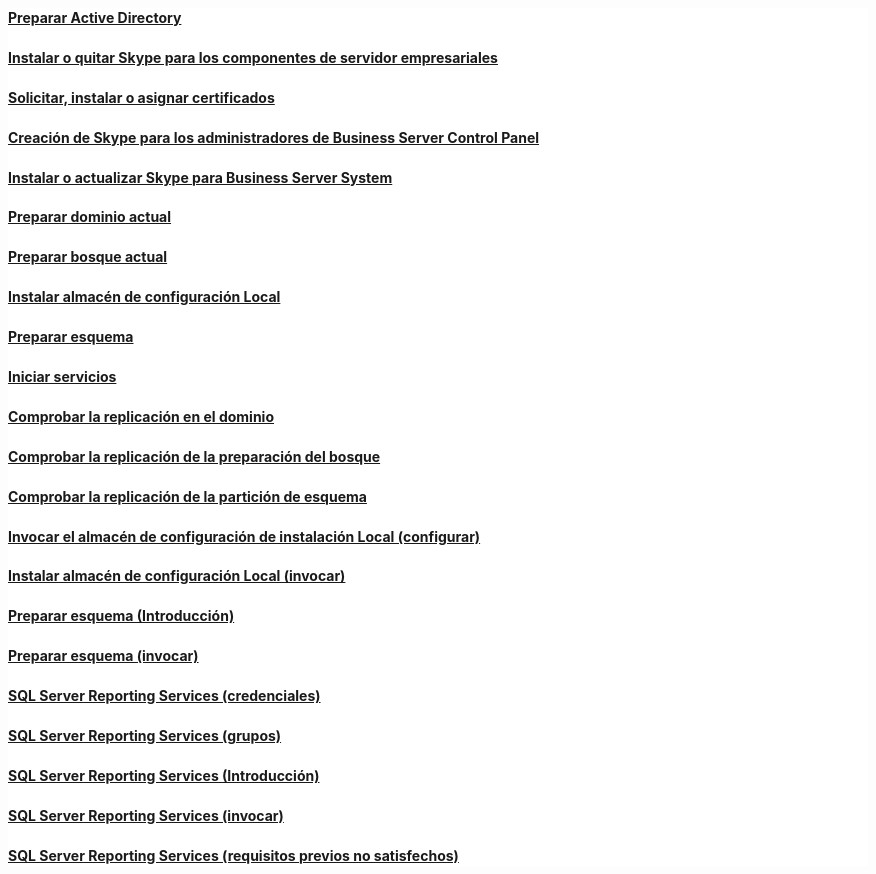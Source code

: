 #### [Preparar Active Directory](../help-topics/help-depwiz/prepare-active-directory.md)
#### [Instalar o quitar Skype para los componentes de servidor empresariales](../help-topics/help-depwiz/setup-or-remove-skype-for-business-server-components.md)
#### [Solicitar, instalar o asignar certificados](../help-topics/help-depwiz/request-install-or-assign-certificates.md)
#### [Creación de Skype para los administradores de Business Server Control Panel](../help-topics/help-depwiz/create-skype-for-business-server-control-panel-administrators.md)
#### [Instalar o actualizar Skype para Business Server System](../help-topics/help-depwiz/install-or-update-skype-for-business-server-system.md)
#### [Preparar dominio actual](../help-topics/help-depwiz/prepare-current-domain.md)
#### [Preparar bosque actual](../help-topics/help-depwiz/prepare-current-forest.md)
#### [Instalar almacén de configuración Local](../help-topics/help-depwiz/install-local-configuration-store.md)
#### [Preparar esquema](../help-topics/help-depwiz/prepare-schema.md)
#### [Iniciar servicios](../help-topics/help-depwiz/start-services.md)
#### [Comprobar la replicación en el dominio](../help-topics/help-depwiz/verify-replication-in-the-domain.md)
#### [Comprobar la replicación de la preparación del bosque](../help-topics/help-depwiz/verify-replication-of-forest-preparation.md)
#### [Comprobar la replicación de la partición de esquema](../help-topics/help-depwiz/verify-replication-of-schema-partition.md)
#### [Invocar el almacén de configuración de instalación Local (configurar)](../help-topics/help-depwiz/install-local-configuration-store-invoke-configure.md)
#### [Instalar almacén de configuración Local (invocar)](../help-topics/help-depwiz/install-local-configuration-store-invoke.md)
#### [Preparar esquema (Introducción)](../help-topics/help-depwiz/prepare-schema-intro.md)
#### [Preparar esquema (invocar)](../help-topics/help-depwiz/prepare-schema-invoke.md)
#### [SQL Server Reporting Services (credenciales)](../help-topics/help-depwiz/sql-server-reporting-services-credentials.md)
#### [SQL Server Reporting Services (grupos)](../help-topics/help-depwiz/sql-server-reporting-services-groups.md)
#### [SQL Server Reporting Services (Introducción)](../help-topics/help-depwiz/sql-server-reporting-services-intro.md)
#### [SQL Server Reporting Services (invocar)](../help-topics/help-depwiz/sql-server-reporting-services-invoke.md)
#### [SQL Server Reporting Services (requisitos previos no satisfechos)](../help-topics/help-depwiz/sql-server-reporting-services-prerequisites-not-satisfied.md)